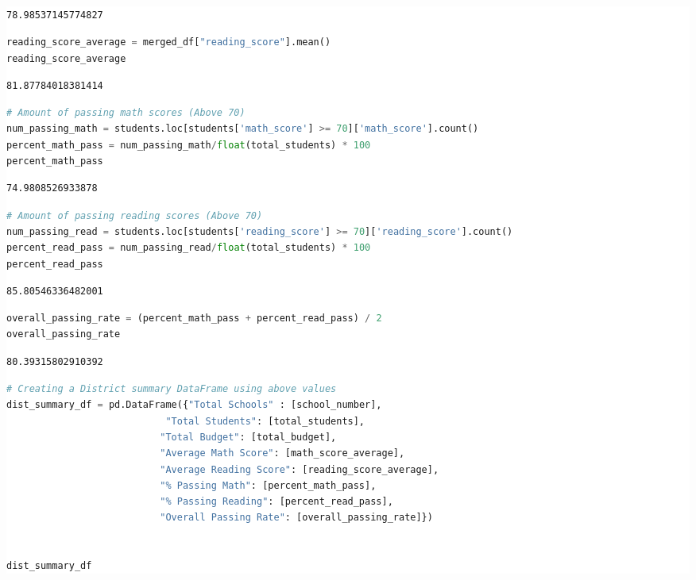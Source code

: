     78.98537145774827




```python
reading_score_average = merged_df["reading_score"].mean()
reading_score_average
```




    81.87784018381414




```python
# Amount of passing math scores (Above 70)
num_passing_math = students.loc[students['math_score'] >= 70]['math_score'].count()
percent_math_pass = num_passing_math/float(total_students) * 100
percent_math_pass
```




    74.9808526933878




```python
# Amount of passing reading scores (Above 70)
num_passing_read = students.loc[students['reading_score'] >= 70]['reading_score'].count()
percent_read_pass = num_passing_read/float(total_students) * 100
percent_read_pass
```




    85.80546336482001




```python
overall_passing_rate = (percent_math_pass + percent_read_pass) / 2
overall_passing_rate
```




    80.39315802910392




```python
# Creating a District summary DataFrame using above values
dist_summary_df = pd.DataFrame({"Total Schools" : [school_number],
                            "Total Students": [total_students],
                           "Total Budget": [total_budget],
                           "Average Math Score": [math_score_average],
                           "Average Reading Score": [reading_score_average],
                           "% Passing Math": [percent_math_pass],
                           "% Passing Reading": [percent_read_pass],     
                           "Overall Passing Rate": [overall_passing_rate]})


dist_summary_df
```
